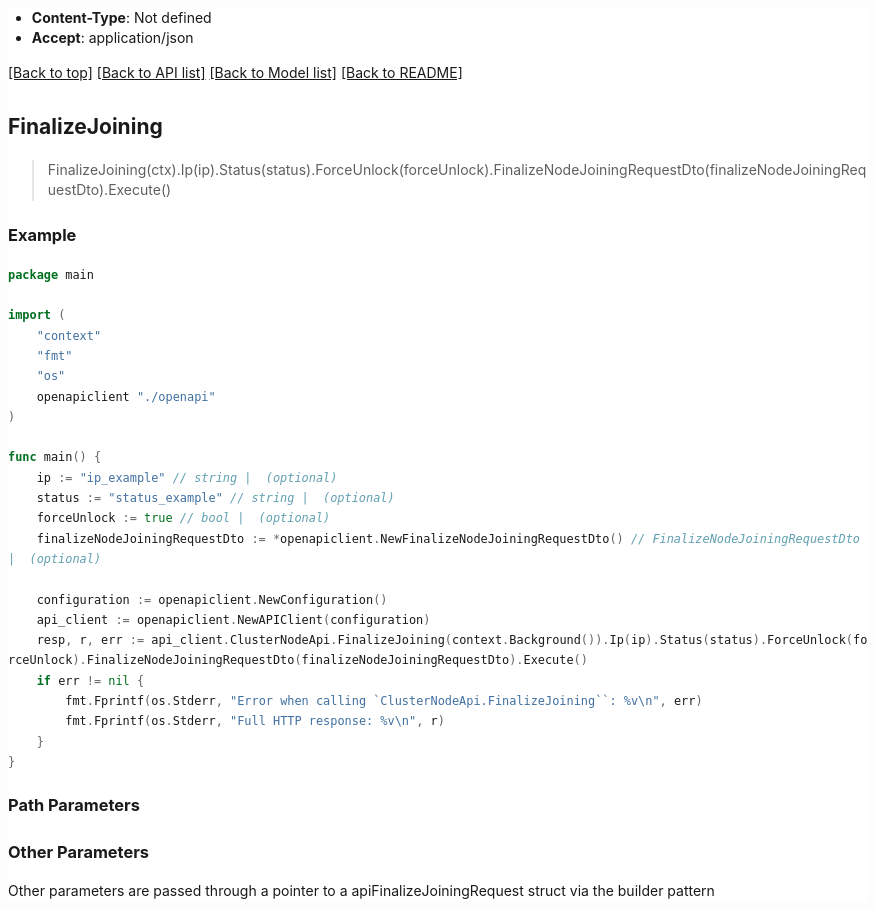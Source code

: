 - **Content-Type**: Not defined
- **Accept**: application/json

[[Back to top]](#) [[Back to API list]](../README.md#documentation-for-api-endpoints)
[[Back to Model list]](../README.md#documentation-for-models)
[[Back to README]](../README.md)


## FinalizeJoining

> FinalizeJoining(ctx).Ip(ip).Status(status).ForceUnlock(forceUnlock).FinalizeNodeJoiningRequestDto(finalizeNodeJoiningRequestDto).Execute()



### Example

```go
package main

import (
    "context"
    "fmt"
    "os"
    openapiclient "./openapi"
)

func main() {
    ip := "ip_example" // string |  (optional)
    status := "status_example" // string |  (optional)
    forceUnlock := true // bool |  (optional)
    finalizeNodeJoiningRequestDto := *openapiclient.NewFinalizeNodeJoiningRequestDto() // FinalizeNodeJoiningRequestDto |  (optional)

    configuration := openapiclient.NewConfiguration()
    api_client := openapiclient.NewAPIClient(configuration)
    resp, r, err := api_client.ClusterNodeApi.FinalizeJoining(context.Background()).Ip(ip).Status(status).ForceUnlock(forceUnlock).FinalizeNodeJoiningRequestDto(finalizeNodeJoiningRequestDto).Execute()
    if err != nil {
        fmt.Fprintf(os.Stderr, "Error when calling `ClusterNodeApi.FinalizeJoining``: %v\n", err)
        fmt.Fprintf(os.Stderr, "Full HTTP response: %v\n", r)
    }
}
```

### Path Parameters



### Other Parameters

Other parameters are passed through a pointer to a apiFinalizeJoiningRequest struct via the builder pattern
